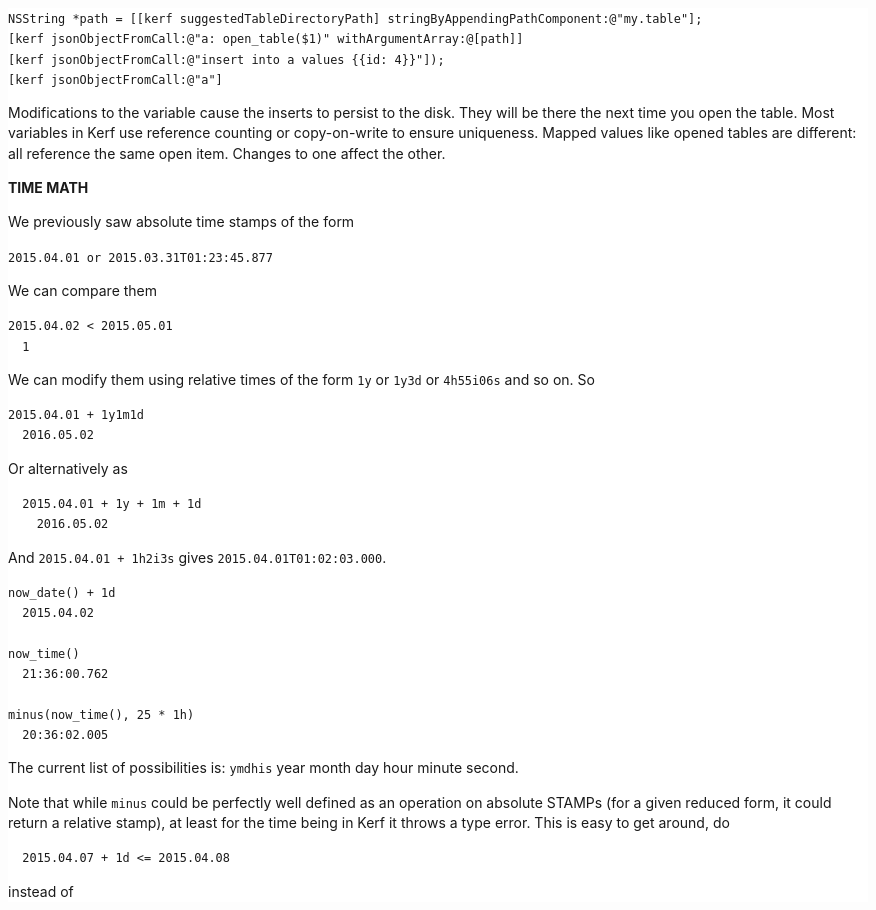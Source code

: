 
    NSString *path = [[kerf suggestedTableDirectoryPath] stringByAppendingPathComponent:@"my.table"];
    [kerf jsonObjectFromCall:@"a: open_table($1)" withArgumentArray:@[path]]
    [kerf jsonObjectFromCall:@"insert into a values {{id: 4}}"]);
    [kerf jsonObjectFromCall:@"a"]


  Modifications to the variable cause the inserts to persist to the disk. They will be there the next time you open the table. Most variables in Kerf use reference counting or copy-on-write to ensure uniqueness. Mapped values like opened tables are different: all reference the same open item. Changes to one affect the other.


**TIME MATH**

  We previously saw absolute time stamps of the form
  
  
    2015.04.01 or 2015.03.31T01:23:45.877
  
  
  We can compare them


    2015.04.02 < 2015.05.01 
      1


  We can modify them using relative times of the form `1y` or `1y3d` or `4h55i06s` and so on. So 
  
  
    2015.04.01 + 1y1m1d
      2016.05.02
  
    
  Or alternatively as
  
  
      2015.04.01 + 1y + 1m + 1d
        2016.05.02
  
  
  And `2015.04.01 + 1h2i3s` gives `2015.04.01T01:02:03.000`.


    now_date() + 1d
      2015.04.02

    now_time()
      21:36:00.762

    minus(now_time(), 25 * 1h)
      20:36:02.005


  The current list of possibilities is: `ymdhis` year month day hour minute second.
  
  Note that while `minus` could be perfectly well defined as an operation on absolute STAMPs (for a given reduced form, it could return a relative stamp), at least for the time being in Kerf it throws a type error. This is easy to get around, do
  
  
      2015.04.07 + 1d <= 2015.04.08
  
  
  instead of 
  